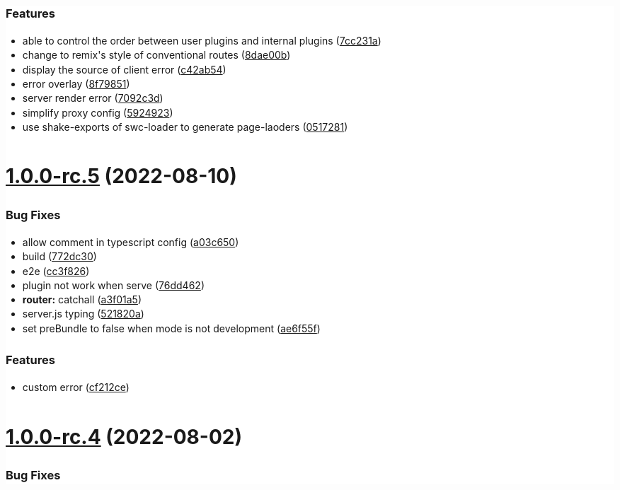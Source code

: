 
### Features

* able to control the order between user plugins and internal plugins ([7cc231a](https://github.com/shuvijs/shuvi/commit/7cc231a53aca7c1364f7b44a74e669aecb93cffb))
* change to remix's style of conventional routes ([8dae00b](https://github.com/shuvijs/shuvi/commit/8dae00b82aa92f4d287271efb36f9a72695c540c))
* display the source of client error  ([c42ab54](https://github.com/shuvijs/shuvi/commit/c42ab547b6a7d6ad20dd4af3e3cc7695586e2c74))
* error overlay ([8f79851](https://github.com/shuvijs/shuvi/commit/8f7985143b3c24eb34706729ea98f3fce293b19f))
* server render error ([7092c3d](https://github.com/shuvijs/shuvi/commit/7092c3d80e0cbaced629dc32d302fb6e4518a70f))
* simplify proxy config ([5924923](https://github.com/shuvijs/shuvi/commit/5924923e626ee45c13385657a5b3985cd6a4ac65))
* use shake-exports of swc-loader to generate page-laoders ([0517281](https://github.com/shuvijs/shuvi/commit/0517281f33630ec1f3e973c043cc8e6078cdcaf6))



# [1.0.0-rc.5](https://github.com/shuvijs/shuvi/compare/v1.0.0-rc.4...v1.0.0-rc.5) (2022-08-10)


### Bug Fixes

* allow comment in typescript config ([a03c650](https://github.com/shuvijs/shuvi/commit/a03c65003f263f5dc4a127ffebfcf8adf7e1d283))
* build ([772dc30](https://github.com/shuvijs/shuvi/commit/772dc303546da86a25b0a9d55781826c091a2f7c))
* e2e ([cc3f826](https://github.com/shuvijs/shuvi/commit/cc3f8265823d17e2dc3d0bf1e688bfe9b9151c80))
* plugin not work when serve ([76dd462](https://github.com/shuvijs/shuvi/commit/76dd462b7b9af2568c158c46798a07fe193ae55b))
* **router:** catchall ([a3f01a5](https://github.com/shuvijs/shuvi/commit/a3f01a5df7896ef1ed976dfd8f1c3b3df5c9cf52))
* server.js typing ([521820a](https://github.com/shuvijs/shuvi/commit/521820a840311f1d89b1bcc259467c7f86cdd2f0))
* set preBundle to false when mode is not development ([ae6f55f](https://github.com/shuvijs/shuvi/commit/ae6f55f7977a06d1054d00e95d909b61c49cd99a))


### Features

* custom error ([cf212ce](https://github.com/shuvijs/shuvi/commit/cf212ce19368af9328fb0bed4600156f6f3221e6))



# [1.0.0-rc.4](https://github.com/shuvijs/shuvi/compare/v1.0.0-rc.3...v1.0.0-rc.4) (2022-08-02)


### Bug Fixes
